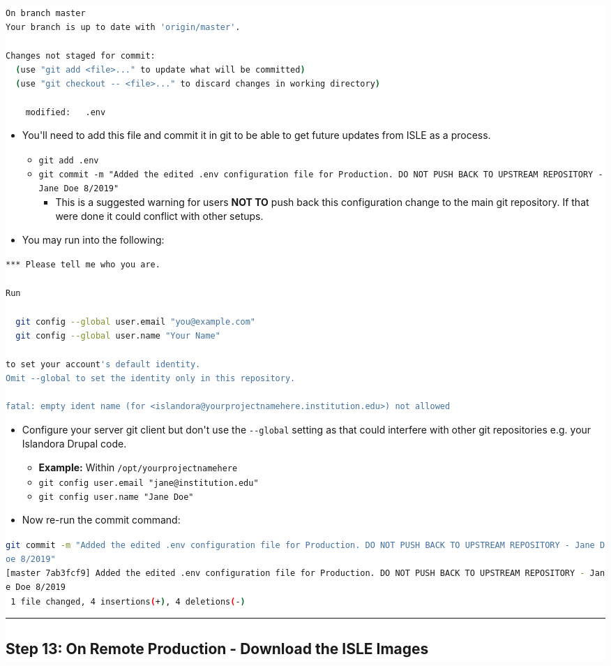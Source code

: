 ```bash
On branch master
Your branch is up to date with 'origin/master'.

Changes not staged for commit:
  (use "git add <file>..." to update what will be committed)
  (use "git checkout -- <file>..." to discard changes in working directory)

	modified:   .env
```    

* You'll need to add this file and commit it in git to be able to get future updates from ISLE as a process.
    * `git add .env`
    * `git commit -m "Added the edited .env configuration file for Production. DO NOT PUSH BACK TO UPSTREAM REPOSITORY - Jane Doe 8/2019"`
        * This is a suggested warning for users **NOT TO**  push back this configuration change to the main git repository. If that were done it could conflict with other setups.

* You may run into the following:

```bash
*** Please tell me who you are.

Run

  git config --global user.email "you@example.com"
  git config --global user.name "Your Name"

to set your account's default identity.
Omit --global to set the identity only in this repository.

fatal: empty ident name (for <islandora@yourprojectnamehere.institution.edu>) not allowed  
```

* Configure your server git client but don't use the `--global` setting as that could interfere with other git repositories e.g. your Islandora Drupal code.
    * **Example:** Within `/opt/yourprojectnamehere`
    * `git config user.email "jane@institution.edu"`
    * `git config user.name "Jane Doe"`

* Now re-run the commit command:

```bash
git commit -m "Added the edited .env configuration file for Production. DO NOT PUSH BACK TO UPSTREAM REPOSITORY - Jane Doe 8/2019"
[master 7ab3fcf9] Added the edited .env configuration file for Production. DO NOT PUSH BACK TO UPSTREAM REPOSITORY - Jane Doe 8/2019
 1 file changed, 4 insertions(+), 4 deletions(-)
```

---

## Step 13: On Remote Production - Download the ISLE Images
